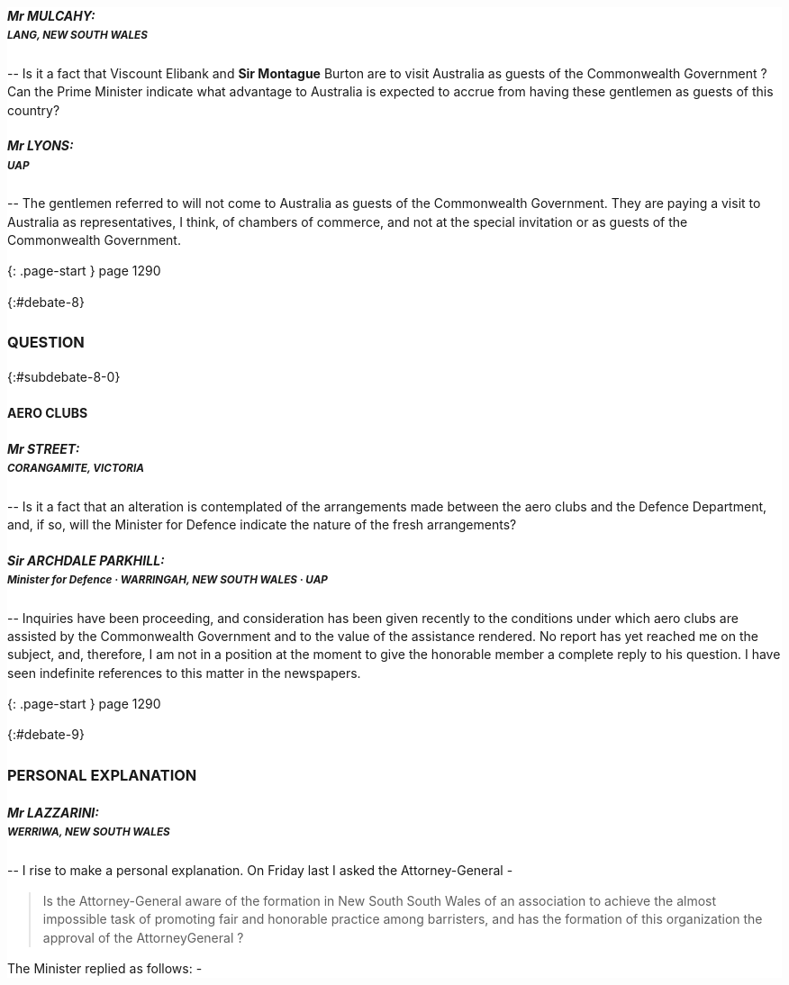 ##### Mr MULCAHY:<br><small class="text-muted">LANG, NEW SOUTH WALES</small>

-- Is it a fact that Viscount Elibank and  **Sir Montague**  Burton are to visit Australia as guests of the Commonwealth Government ? Can the Prime Minister indicate what advantage to Australia is expected to accrue from having these gentlemen as guests of this country? 

##### Mr LYONS:<br><small class="text-muted">UAP</small>

-- The gentlemen referred to will not come to Australia as guests of the Commonwealth Government. They are paying a visit to Australia as representatives, I think, of chambers of commerce, and not at the special invitation or as guests of the Commonwealth Government. 

{: .page-start }
page 1290

{:#debate-8}
### QUESTION

{:#subdebate-8-0}
#### AERO CLUBS

##### Mr STREET:<br><small class="text-muted">CORANGAMITE, VICTORIA</small>

-- Is it a fact that an alteration is contemplated of the arrangements made between the aero clubs and the Defence Department, and, if so, will the Minister for Defence indicate the nature of the fresh arrangements? 

##### Sir ARCHDALE PARKHILL:<br><small class="text-muted">Minister for Defence &middot; WARRINGAH, NEW SOUTH WALES &middot; UAP</small>

-- Inquiries have been proceeding, and consideration has been given recently to the conditions under which aero clubs are assisted by the Commonwealth Government and to the value of the assistance rendered. No report has yet reached me on the subject, and, therefore, I am not in a position at the moment to give the honorable member a complete reply to his question. I have seen indefinite references to this matter in the newspapers. 

{: .page-start }
page 1290

{:#debate-9}
### PERSONAL EXPLANATION

##### Mr LAZZARINI:<br><small class="text-muted">WERRIWA, NEW SOUTH WALES</small>

-- I rise to make a personal explanation. On Friday last I asked the Attorney-General - 

  >Is the Attorney-General aware of the formation in New South South Wales of an association to achieve the almost impossible task of promoting fair and honorable practice among barristers, and has the formation of this organization the approval of the AttorneyGeneral ? 

The Minister replied as follows: - 
